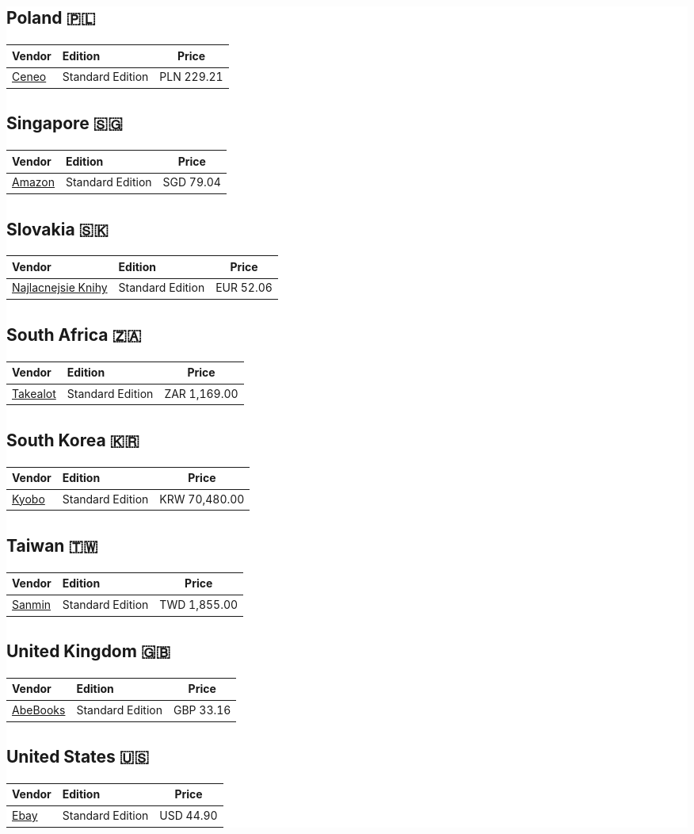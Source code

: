 ## Poland 🇵🇱

|Vendor|Edition|Price|
|:---|:---|:---:|
|[Ceneo](https://www.ceneo.pl/161933054)|Standard Edition|PLN 229.21|

## Singapore 🇸🇬

|Vendor|Edition|Price|
|:---|:---|:---:|
|[Amazon](https://www.amazon.sg/Cooper-Black-Dewan-Mukto/dp/B0CPRQF2JG/)|Standard Edition|SGD 79.04|

## Slovakia 🇸🇰

|Vendor|Edition|Price|
|:---|:---|:---:|
|[Najlacnejsie Knihy](https://www.najlacnejsie-knihy.sk/kniha/cooper-black_44567662.html)|Standard Edition|EUR 52.06|

## South Africa 🇿🇦

|Vendor|Edition|Price|
|:---|:---|:---:|
|[Takealot](https://www.takealot.com/cooper-black/PLID94655434)|Standard Edition|ZAR 1,169.00|

## South Korea 🇰🇷

|Vendor|Edition|Price|
|:---|:---|:---:|
|[Kyobo](https://product.kyobobook.co.kr/detail/S000211644151)|Standard Edition|KRW 70,480.00|

## Taiwan 🇹🇼

|Vendor|Edition|Price|
|:---|:---|:---:|
|[Sanmin](https://www.sanmin.com.tw/product/index/012693039)|Standard Edition|TWD 1,855.00|

## United Kingdom 🇬🇧

|Vendor|Edition|Price|
|:---|:---|:---:|
|[AbeBooks](https://www.abebooks.com/servlet/BookDetailsPL?bi=31747355047&searchurl=an%3Dmukto%2Bdewan%26sortby%3D17&cm_sp=snippet-_-srp1-_-image7)|Standard Edition|GBP 33.16|

## United States 🇺🇸

|Vendor|Edition|Price|
|:---|:---|:---:|
|[Ebay](https://www.ibs.it/cooper-black-libro-inglese-dewan-mukto/e/9798880654475)|Standard Edition|USD 44.90|
